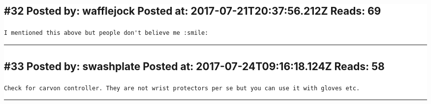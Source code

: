 ## \#32 Posted by: wafflejock Posted at: 2017-07-21T20:37:56.212Z Reads: 69

```
I mentioned this above but people don't believe me :smile:
```

---
## \#33 Posted by: swashplate Posted at: 2017-07-24T09:16:18.124Z Reads: 58

```
Check for carvon controller. They are not wrist protectors per se but you can use it with gloves etc.
```

---
